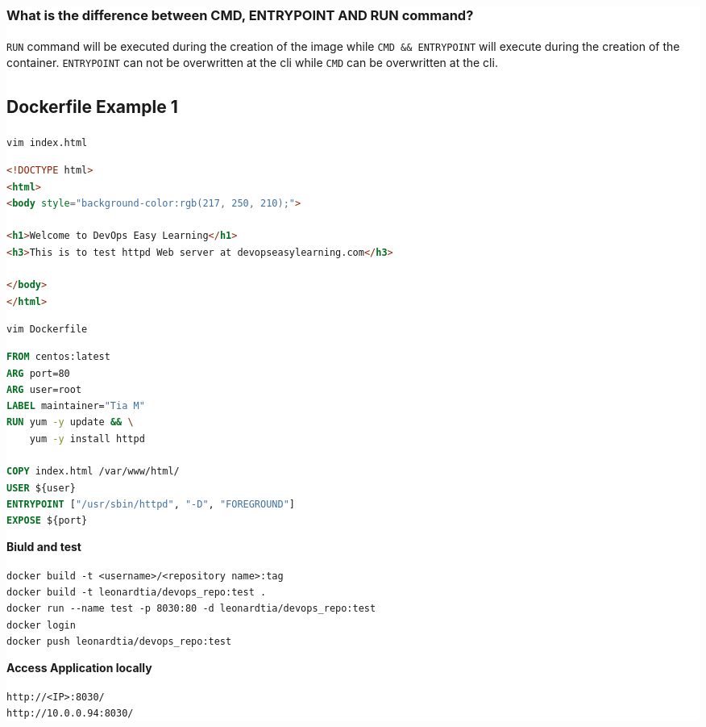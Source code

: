 ### What is the difference between CMD, ENTRYPOINT AND RUN command?
`RUN` command will be executed during the creation of the image while `CMD && ENTRYPOINT` will execute during the creation of the container. `ENTRYPOINT` can not be overwritten at the cli while `CMD` can be overwritten at the cli.


## Dockerfile Example 1
```
vim index.html
```

```html
<!DOCTYPE html>
<html>
<body style="background-color:rgb(217, 250, 210);">

<h1>Welcome to DevOps Easy Learning</h1>
<h3>This is to test httpd Web server at devopseasylearning.com</h3>

</body>
</html>
```

```
vim Dockerfile
```
```Dockerfile
FROM centos:latest
ARG port=80
ARG user=root
LABEL maintainer="Tia M"
RUN yum -y update && \
    yum -y install httpd

COPY index.html /var/www/html/
USER ${user}
ENTRYPOINT ["/usr/sbin/httpd", "-D", "FOREGROUND"]
EXPOSE ${port}
```

**Biuld and test**
```
docker build -t <username>/<repository name>:tag
docker build -t leonardtia/devops_repo:test .
docker run --name test -p 8030:80 -d leonardtia/devops_repo:test
docker login
docker push leonardtia/devops_repo:test
```

**Access Application locally**
```
http://<IP>:8030/
http://10.0.0.94:8030/
```
